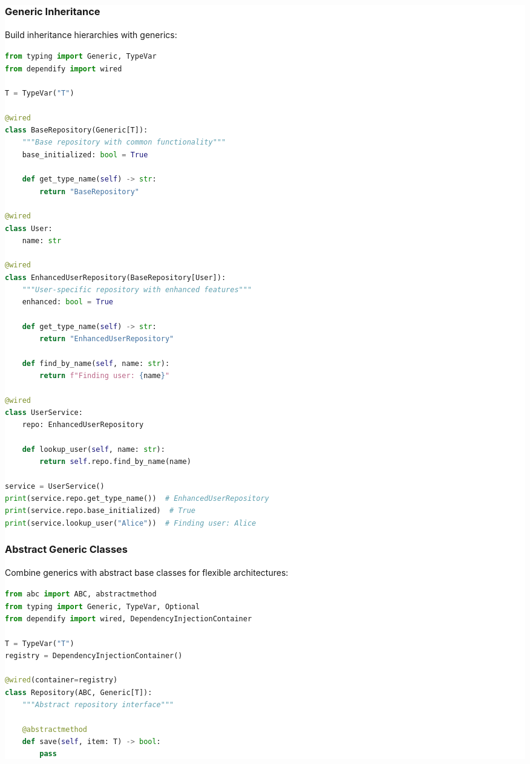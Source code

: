 ### Generic Inheritance

Build inheritance hierarchies with generics:

```python
from typing import Generic, TypeVar
from dependify import wired

T = TypeVar("T")

@wired
class BaseRepository(Generic[T]):
    """Base repository with common functionality"""
    base_initialized: bool = True

    def get_type_name(self) -> str:
        return "BaseRepository"

@wired
class User:
    name: str

@wired
class EnhancedUserRepository(BaseRepository[User]):
    """User-specific repository with enhanced features"""
    enhanced: bool = True

    def get_type_name(self) -> str:
        return "EnhancedUserRepository"

    def find_by_name(self, name: str):
        return f"Finding user: {name}"

@wired
class UserService:
    repo: EnhancedUserRepository

    def lookup_user(self, name: str):
        return self.repo.find_by_name(name)

service = UserService()
print(service.repo.get_type_name())  # EnhancedUserRepository
print(service.repo.base_initialized)  # True
print(service.lookup_user("Alice"))  # Finding user: Alice
```

### Abstract Generic Classes

Combine generics with abstract base classes for flexible architectures:

```python
from abc import ABC, abstractmethod
from typing import Generic, TypeVar, Optional
from dependify import wired, DependencyInjectionContainer

T = TypeVar("T")
registry = DependencyInjectionContainer()

@wired(container=registry)
class Repository(ABC, Generic[T]):
    """Abstract repository interface"""

    @abstractmethod
    def save(self, item: T) -> bool:
        pass
```
